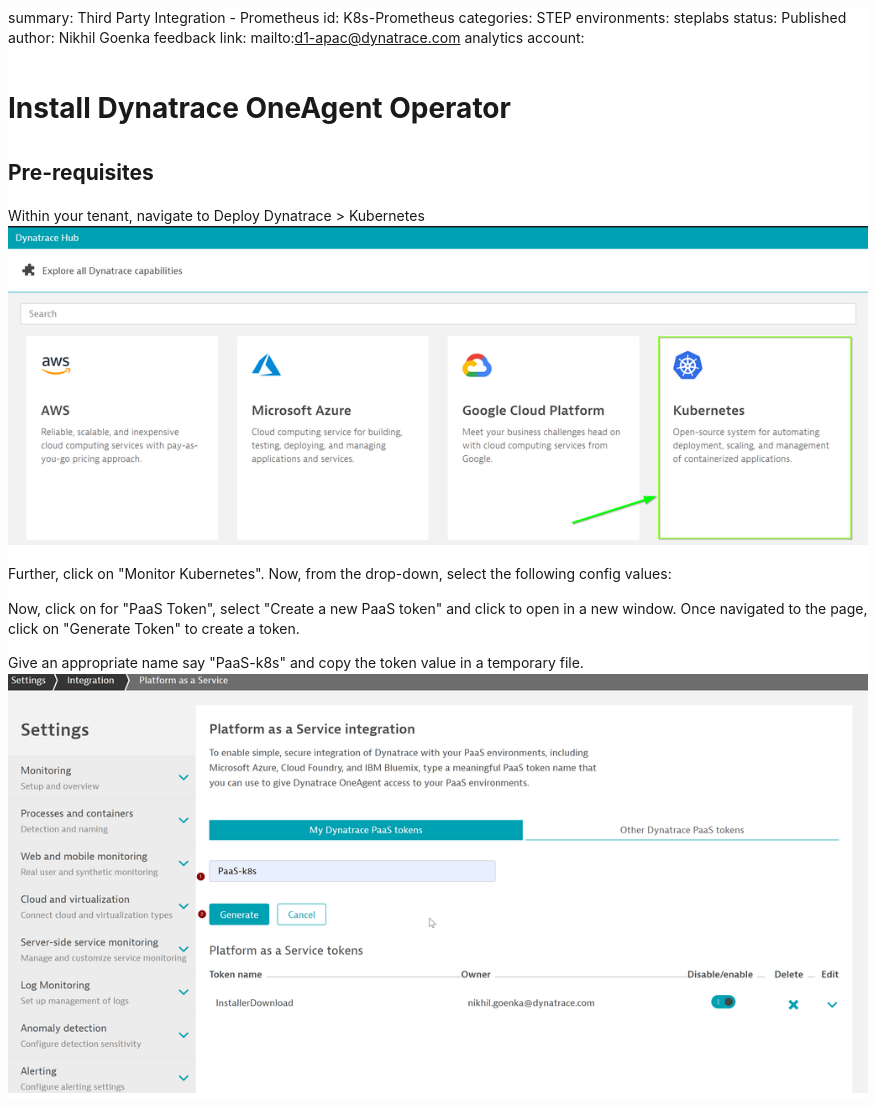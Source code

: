 summary: Third Party Integration - Prometheus
id: K8s-Prometheus
categories: STEP
environments: steplabs
status: Published
author: Nikhil Goenka
feedback link: mailto:d1-apac@dynatrace.com
analytics account:
# Install Dynatrace OneAgent Operator

## Pre-requisites

Within your tenant, navigate to Deploy Dynatrace > Kubernetes
![image](./assets/k8s-prom/dynatrace/Dynatrace-hub-Kubernetes.png)

Further, click on "Monitor Kubernetes". Now, from the drop-down, select the following config values:  

Now, click on  for "PaaS Token", select "Create a new PaaS token" and click to open in a new window. Once navigated to the page, click on "Generate Token" to create a token.  

Give an appropriate name say "PaaS-k8s" and copy the token value in a temporary file.
![image](./assets/k8s-prom/dynatrace/PaaS-token.png)
